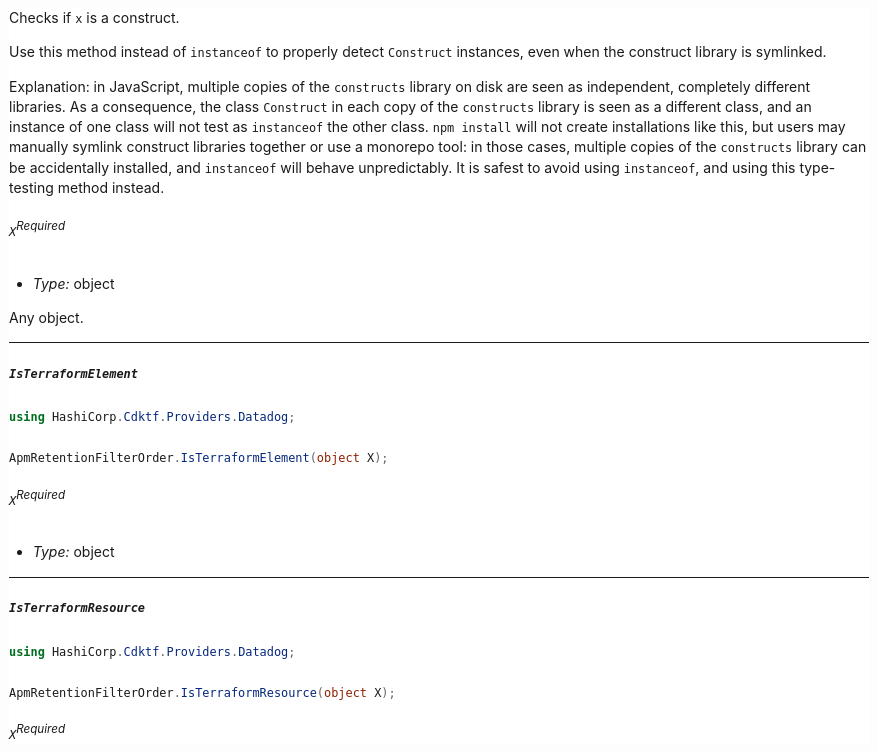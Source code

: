Checks if `x` is a construct.

Use this method instead of `instanceof` to properly detect `Construct`
instances, even when the construct library is symlinked.

Explanation: in JavaScript, multiple copies of the `constructs` library on
disk are seen as independent, completely different libraries. As a
consequence, the class `Construct` in each copy of the `constructs` library
is seen as a different class, and an instance of one class will not test as
`instanceof` the other class. `npm install` will not create installations
like this, but users may manually symlink construct libraries together or
use a monorepo tool: in those cases, multiple copies of the `constructs`
library can be accidentally installed, and `instanceof` will behave
unpredictably. It is safest to avoid using `instanceof`, and using
this type-testing method instead.

###### `X`<sup>Required</sup> <a name="X" id="@cdktf/provider-datadog.apmRetentionFilterOrder.ApmRetentionFilterOrder.isConstruct.parameter.x"></a>

- *Type:* object

Any object.

---

##### `IsTerraformElement` <a name="IsTerraformElement" id="@cdktf/provider-datadog.apmRetentionFilterOrder.ApmRetentionFilterOrder.isTerraformElement"></a>

```csharp
using HashiCorp.Cdktf.Providers.Datadog;

ApmRetentionFilterOrder.IsTerraformElement(object X);
```

###### `X`<sup>Required</sup> <a name="X" id="@cdktf/provider-datadog.apmRetentionFilterOrder.ApmRetentionFilterOrder.isTerraformElement.parameter.x"></a>

- *Type:* object

---

##### `IsTerraformResource` <a name="IsTerraformResource" id="@cdktf/provider-datadog.apmRetentionFilterOrder.ApmRetentionFilterOrder.isTerraformResource"></a>

```csharp
using HashiCorp.Cdktf.Providers.Datadog;

ApmRetentionFilterOrder.IsTerraformResource(object X);
```

###### `X`<sup>Required</sup> <a name="X" id="@cdktf/provider-datadog.apmRetentionFilterOrder.ApmRetentionFilterOrder.isTerraformResource.parameter.x"></a>
